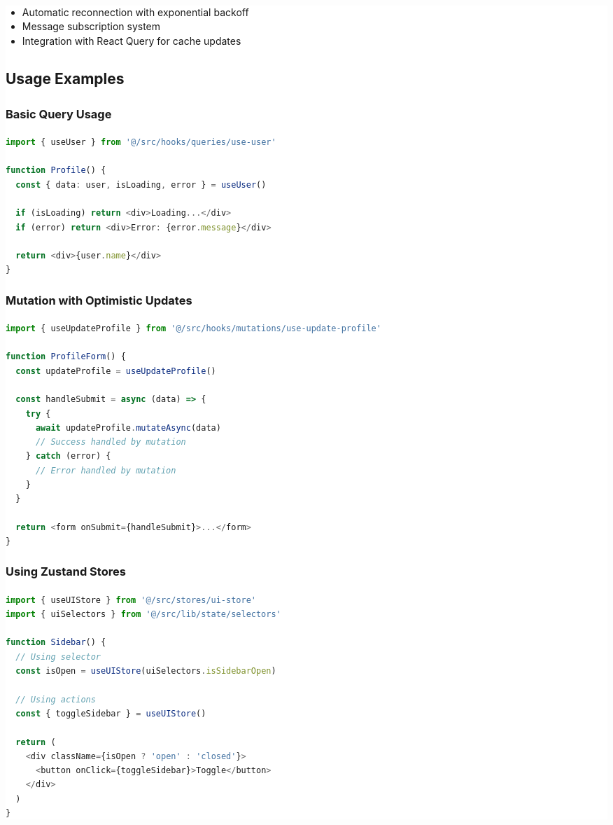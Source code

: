 - Automatic reconnection with exponential backoff
- Message subscription system
- Integration with React Query for cache updates

## Usage Examples

### Basic Query Usage
```typescript
import { useUser } from '@/src/hooks/queries/use-user'

function Profile() {
  const { data: user, isLoading, error } = useUser()
  
  if (isLoading) return <div>Loading...</div>
  if (error) return <div>Error: {error.message}</div>
  
  return <div>{user.name}</div>
}
```

### Mutation with Optimistic Updates
```typescript
import { useUpdateProfile } from '@/src/hooks/mutations/use-update-profile'

function ProfileForm() {
  const updateProfile = useUpdateProfile()
  
  const handleSubmit = async (data) => {
    try {
      await updateProfile.mutateAsync(data)
      // Success handled by mutation
    } catch (error) {
      // Error handled by mutation
    }
  }
  
  return <form onSubmit={handleSubmit}>...</form>
}
```

### Using Zustand Stores
```typescript
import { useUIStore } from '@/src/stores/ui-store'
import { uiSelectors } from '@/src/lib/state/selectors'

function Sidebar() {
  // Using selector
  const isOpen = useUIStore(uiSelectors.isSidebarOpen)
  
  // Using actions
  const { toggleSidebar } = useUIStore()
  
  return (
    <div className={isOpen ? 'open' : 'closed'}>
      <button onClick={toggleSidebar}>Toggle</button>
    </div>
  )
}
```
